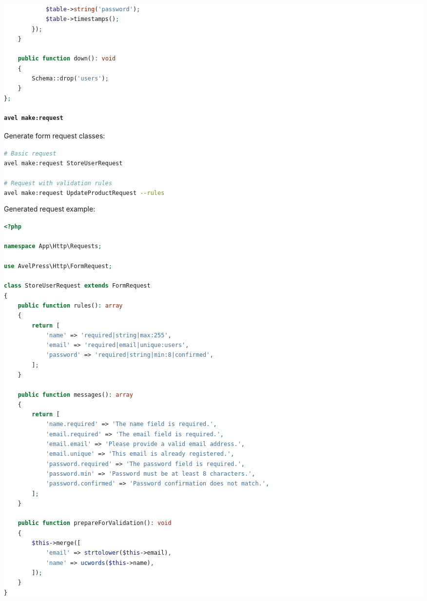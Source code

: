 ```php
            $table->string('password');
            $table->timestamps();
        });
    }

    public function down(): void
    {
        Schema::drop('users');
    }
};
```

#### `avel make:request`

Generate form request classes:

```bash
# Basic request
avel make:request StoreUserRequest

# Request with validation rules
avel make:request UpdateProductRequest --rules
```

Generated request example:
```php
<?php

namespace App\Http\Requests;

use AvelPress\Http\FormRequest;

class StoreUserRequest extends FormRequest
{
    public function rules(): array
    {
        return [
            'name' => 'required|string|max:255',
            'email' => 'required|email|unique:users',
            'password' => 'required|string|min:8|confirmed',
        ];
    }

    public function messages(): array
    {
        return [
            'name.required' => 'The name field is required.',
            'email.required' => 'The email field is required.',
            'email.email' => 'Please provide a valid email address.',
            'email.unique' => 'This email is already registered.',
            'password.required' => 'The password field is required.',
            'password.min' => 'Password must be at least 8 characters.',
            'password.confirmed' => 'Password confirmation does not match.',
        ];
    }

    public function prepareForValidation(): void
    {
        $this->merge([
            'email' => strtolower($this->email),
            'name' => ucwords($this->name),
        ]);
    }
}
```
